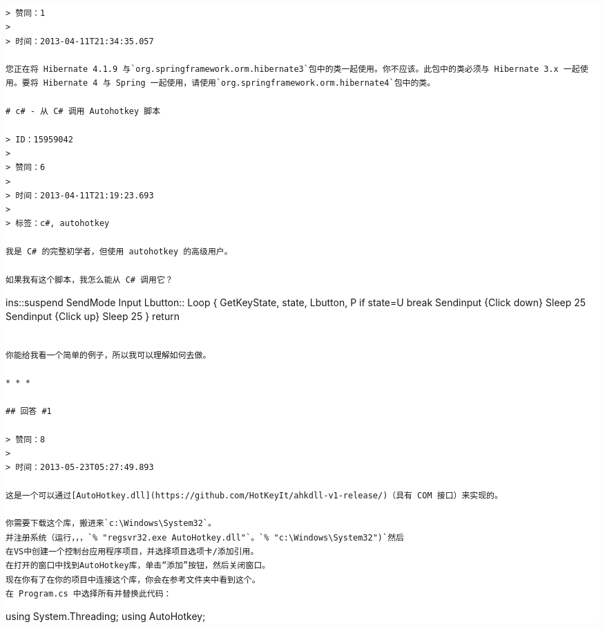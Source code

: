 ```
> 赞同：1
> 
> 时间：2013-04-11T21:34:35.057

您正在将 Hibernate 4.1.9 与`org.springframework.orm.hibernate3`包中的类一起使用。你不应该。此包中的类必须与 Hibernate 3.x 一起使用。要将 Hibernate 4 与 Spring 一起使用，请使用`org.springframework.orm.hibernate4`包中的类。

# c# - 从 C# 调用 Autohotkey 脚本

> ID：15959042
> 
> 赞同：6
> 
> 时间：2013-04-11T21:19:23.693
> 
> 标签：c#, autohotkey

我是 C# 的完整初学者，但使用 autohotkey 的高级用户。

如果我有这个脚本，我怎么能从 C# 调用它？

```
 ins::suspend
    SendMode Input
    Lbutton::
    Loop
    {
    GetKeyState, state, Lbutton, P
    if state=U
    break
    Sendinput {Click down}
    Sleep 25
    Sendinput {Click up}
    Sleep 25
    }
    return 
```

你能给我看一个简单的例子，所以我可以理解如何去做。

* * *

## 回答 #1

> 赞同：8
> 
> 时间：2013-05-23T05:27:49.893

这是一个可以通过[AutoHotkey.dll](https://github.com/HotKeyIt/ahkdll-v1-release/)（具有 COM 接口）来实现的。

你需要下载这个库，搬进来`c:\Windows\System32`。
并注册系统（运行，，，`% "regsvr32.exe AutoHotkey.dll"`。`% "c:\Windows\System32")`然后
在VS中创建一个控制台应用程序项目，并选择项目选项卡/添加引用。
在打开的窗口中找到AutoHotkey库，单击“添加”按钮，然后关闭窗口。
现在你有了在你的项目中连接这个库，你会在参考文件夹中看到这个。
在 Program.cs 中选择所有并替换此代码：

```
using System.Threading;
using AutoHotkey;
